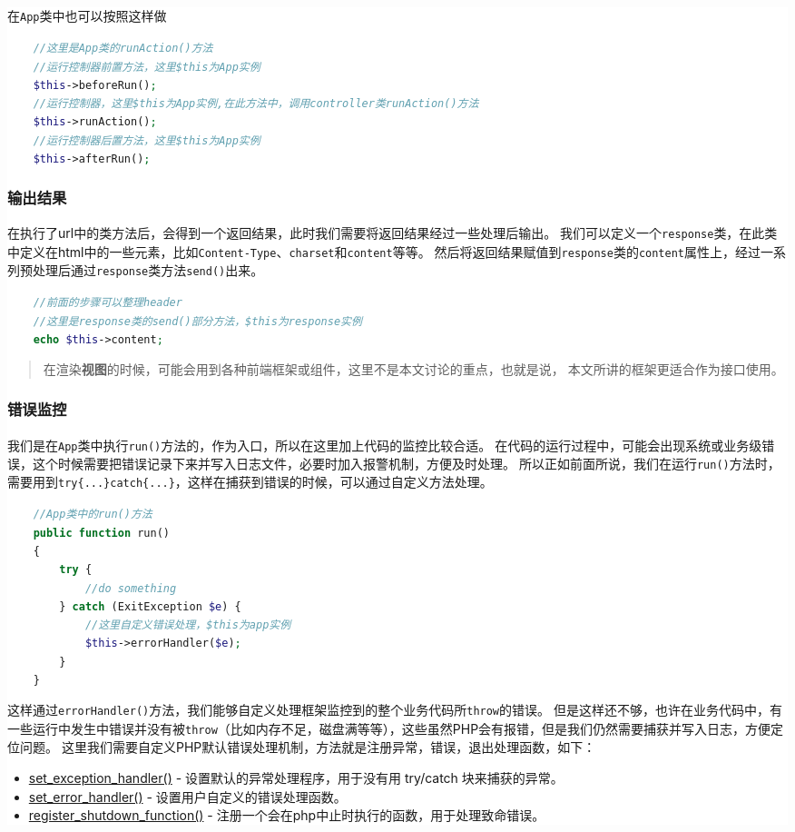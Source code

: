 在`App`类中也可以按照这样做

```php
    //这里是App类的runAction()方法
    //运行控制器前置方法，这里$this为App实例
    $this->beforeRun();
    //运行控制器，这里$this为App实例,在此方法中，调用controller类runAction()方法
    $this->runAction();
    //运行控制器后置方法，这里$this为App实例
    $this->afterRun();
```


### 输出结果

在执行了url中的类方法后，会得到一个返回结果，此时我们需要将返回结果经过一些处理后输出。
我们可以定义一个`response`类，在此类中定义在html中的一些元素，比如`Content-Type`、`charset`和`content`等等。
然后将返回结果赋值到`response`类的`content`属性上，经过一系列预处理后通过`response`类方法`send()`出来。
```php
    //前面的步骤可以整理header
    //这里是response类的send()部分方法，$this为response实例
    echo $this->content;
```

> 在渲染**视图**的时候，可能会用到各种前端框架或组件，这里不是本文讨论的重点，也就是说，
  本文所讲的框架更适合作为接口使用。


### 错误监控

我们是在`App`类中执行`run()`方法的，作为入口，所以在这里加上代码的监控比较合适。
在代码的运行过程中，可能会出现系统或业务级错误，这个时候需要把错误记录下来并写入日志文件，必要时加入报警机制，方便及时处理。
所以正如前面所说，我们在运行`run()`方法时，需要用到`try{...}catch{...}`，这样在捕获到错误的时候，可以通过自定义方法处理。

```php
    //App类中的run()方法
    public function run()
    {
        try {
            //do something
        } catch (ExitException $e) {
            //这里自定义错误处理，$this为app实例
            $this->errorHandler($e);
        }
    }
```

这样通过`errorHandler()`方法，我们能够自定义处理框架监控到的整个业务代码所`throw`的错误。
但是这样还不够，也许在业务代码中，有一些运行中发生中错误并没有被`throw`（比如内存不足，磁盘满等等），这些虽然PHP会有报错，但是我们仍然需要捕获并写入日志，方便定位问题。
这里我们需要自定义PHP默认错误处理机制，方法就是注册异常，错误，退出处理函数，如下：

* [set_exception_handler()](http://www.php.net/manual/zh/function.set-exception-handler.php) - 设置默认的异常处理程序，用于没有用 try/catch 块来捕获的异常。
* [set_error_handler()](http://www.php.net/manual/zh/function.set-error-handler.php) - 设置用户自定义的错误处理函数。
* [register_shutdown_function()](http://php.net/manual/zh/function.register-shutdown-function.php) - 注册一个会在php中止时执行的函数，用于处理致命错误。

